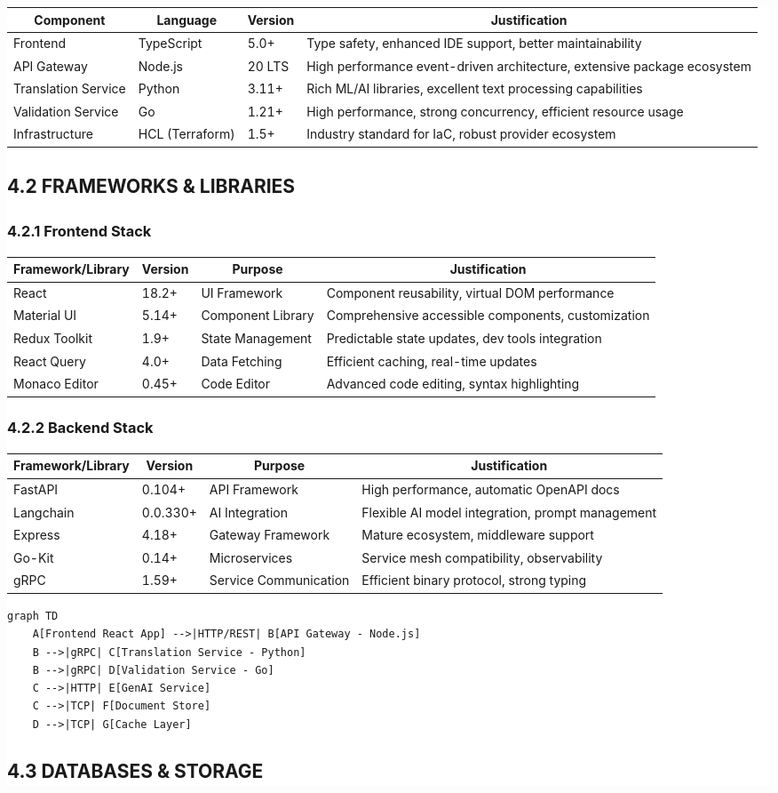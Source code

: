| Component | Language | Version | Justification |
|-----------|----------|---------|---------------|
| Frontend | TypeScript | 5.0+ | Type safety, enhanced IDE support, better maintainability |
| API Gateway | Node.js | 20 LTS | High performance event-driven architecture, extensive package ecosystem |
| Translation Service | Python | 3.11+ | Rich ML/AI libraries, excellent text processing capabilities |
| Validation Service | Go | 1.21+ | High performance, strong concurrency, efficient resource usage |
| Infrastructure | HCL (Terraform) | 1.5+ | Industry standard for IaC, robust provider ecosystem |

## 4.2 FRAMEWORKS & LIBRARIES

### 4.2.1 Frontend Stack

| Framework/Library | Version | Purpose | Justification |
|------------------|---------|---------|---------------|
| React | 18.2+ | UI Framework | Component reusability, virtual DOM performance |
| Material UI | 5.14+ | Component Library | Comprehensive accessible components, customization |
| Redux Toolkit | 1.9+ | State Management | Predictable state updates, dev tools integration |
| React Query | 4.0+ | Data Fetching | Efficient caching, real-time updates |
| Monaco Editor | 0.45+ | Code Editor | Advanced code editing, syntax highlighting |

### 4.2.2 Backend Stack

| Framework/Library | Version | Purpose | Justification |
|------------------|---------|---------|---------------|
| FastAPI | 0.104+ | API Framework | High performance, automatic OpenAPI docs |
| Langchain | 0.0.330+ | AI Integration | Flexible AI model integration, prompt management |
| Express | 4.18+ | Gateway Framework | Mature ecosystem, middleware support |
| Go-Kit | 0.14+ | Microservices | Service mesh compatibility, observability |
| gRPC | 1.59+ | Service Communication | Efficient binary protocol, strong typing |

```mermaid
graph TD
    A[Frontend React App] -->|HTTP/REST| B[API Gateway - Node.js]
    B -->|gRPC| C[Translation Service - Python]
    B -->|gRPC| D[Validation Service - Go]
    C -->|HTTP| E[GenAI Service]
    C -->|TCP| F[Document Store]
    D -->|TCP| G[Cache Layer]
```

## 4.3 DATABASES & STORAGE
